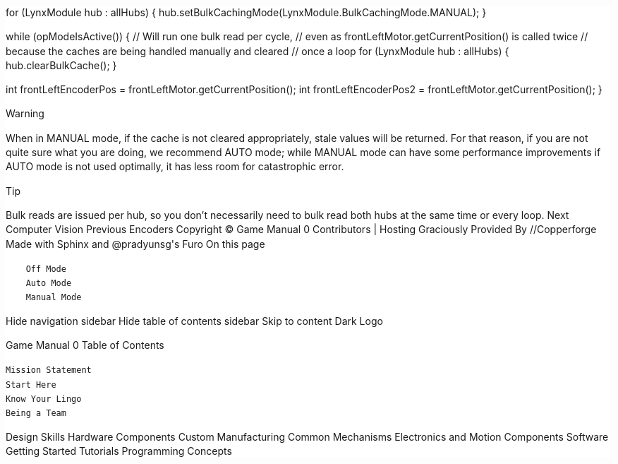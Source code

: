 for (LynxModule hub : allHubs) {
   hub.setBulkCachingMode(LynxModule.BulkCachingMode.MANUAL);
}

while (opModeIsActive()) {
   // Will run one bulk read per cycle,
   // even as frontLeftMotor.getCurrentPosition() is called twice
   // because the caches are being handled manually and cleared
   // once a loop
   for (LynxModule hub : allHubs) {
      hub.clearBulkCache();
   }

   int frontLeftEncoderPos = frontLeftMotor.getCurrentPosition();
   int frontLeftEncoderPos2 = frontLeftMotor.getCurrentPosition();
}

Warning

When in MANUAL mode, if the cache is not cleared appropriately, stale values will be returned. For that reason, if you are not quite sure what you are doing, we recommend AUTO mode; while MANUAL mode can have some performance improvements if AUTO mode is not used optimally, it has less room for catastrophic error.

Tip

Bulk reads are issued per hub, so you don’t necessarily need to bulk read both hubs at the same time or every loop.
Next
Computer Vision
Previous
Encoders
Copyright © Game Manual 0 Contributors | Hosting Graciously Provided By //Copperforge
Made with Sphinx and @pradyunsg's Furo
On this page

        Off Mode
        Auto Mode
        Manual Mode



Hide navigation sidebar
Hide table of contents sidebar
Skip to content
Dark Logo

Game Manual 0 Table of Contents

    Mission Statement
    Start Here
    Know Your Lingo
    Being a Team

Design Skills
Hardware Components
Custom Manufacturing
Common Mechanisms
Electronics and Motion Components
Software
Getting Started
Tutorials
Programming Concepts
